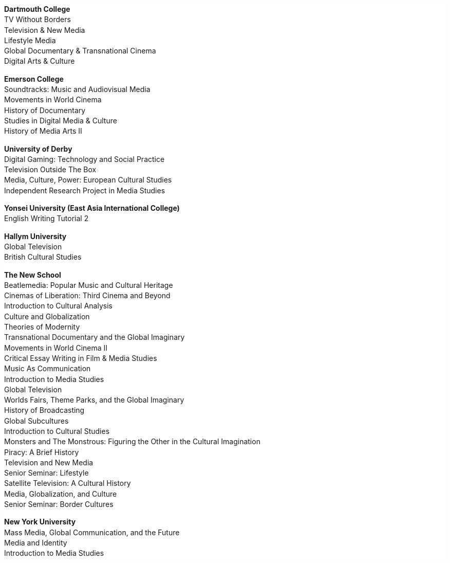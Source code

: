 **Dartmouth College**\
TV Without Borders\
Television & New Media\
Lifestyle Media\
Global Documentary & Transnational Cinema\
Digital Arts & Culture

**Emerson College**\
Soundtracks: Music and Audiovisual Media\
Movements in World Cinema\
History of Documentary\
Studies in Digital Media & Culture\
History of Media Arts II

**University of Derby**\
Digital Gaming: Technology and Social Practice\
Television Outside The Box\
Media, Culture, Power: European Cultural Studies\
Independent Research Project in Media Studies

**Yonsei University (East Asia International College)**\
English Writing Tutorial 2

**Hallym University**\
Global Television\
British Cultural Studies

**The New School**\
Beatlemedia: Popular Music and Cultural Heritage\
Cinemas of Liberation: Third Cinema and Beyond\
Introduction to Cultural Analysis\
Culture and Globalization\
Theories of Modernity\
Transnational Documentary and the Global Imaginary\
Movements in World Cinema II\
Critical Essay Writing in Film & Media Studies\
Music As Communication\
Introduction to Media Studies\
Global Television\
Worlds Fairs, Theme Parks, and the Global Imaginary\
History of Broadcasting\
Global Subcultures\
Introduction to Cultural Studies\
Monsters and The Monstrous: Figuring the Other in the Cultural
Imagination\
Piracy: A Brief History\
Television and New Media\
Senior Seminar: Lifestyle\
Satellite Television: A Cultural History\
Media, Globalization, and Culture\
Senior Seminar: Border Cultures

**New York University**\
Mass Media, Global Communication, and the Future\
Media and Identity\
Introduction to Media Studies
